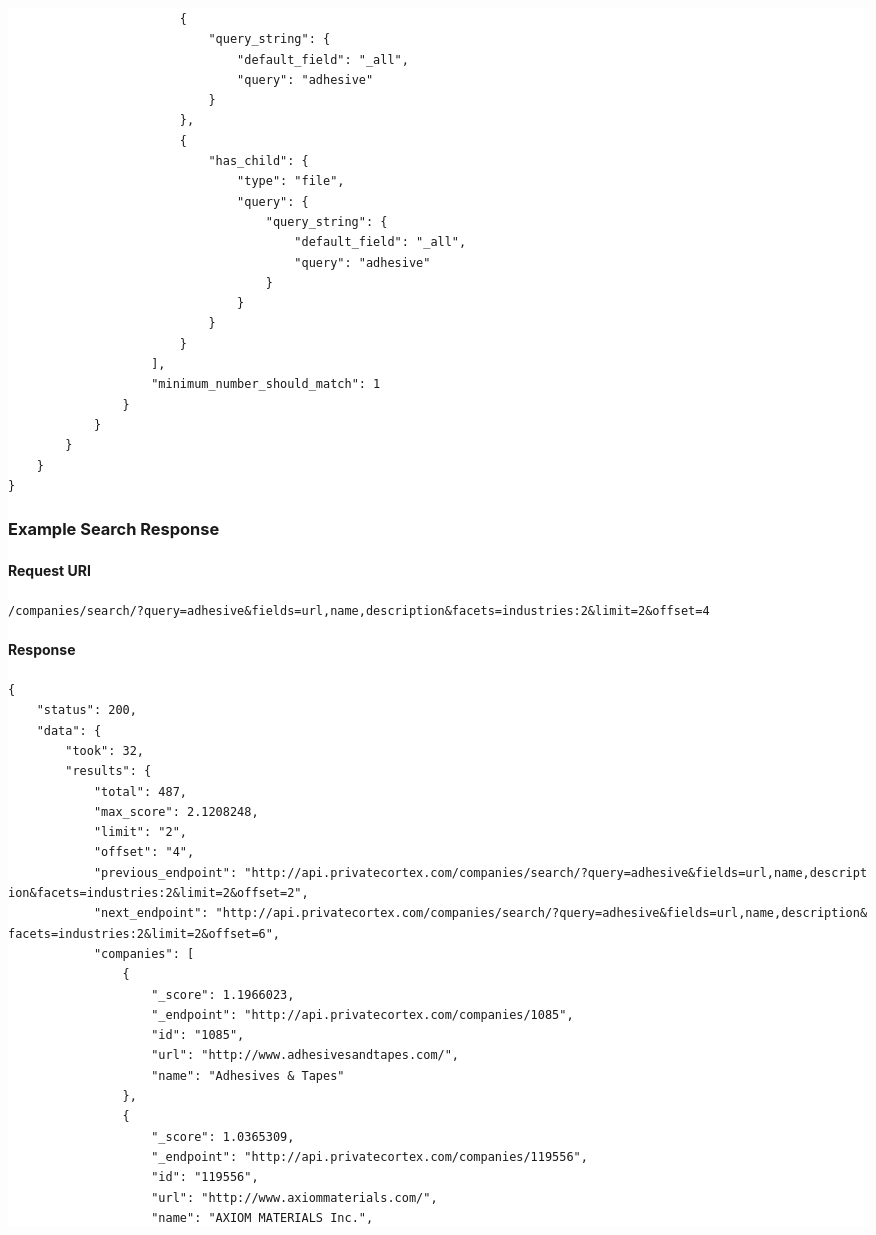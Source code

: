 ```
                        {
                            "query_string": {
                                "default_field": "_all",
                                "query": "adhesive"
                            }
                        },
                        {
                            "has_child": {
                                "type": "file",
                                "query": {
                                    "query_string": {
                                        "default_field": "_all",
                                        "query": "adhesive"
                                    }
                                }
                            }
                        }
                    ],
                    "minimum_number_should_match": 1
                }
            }
        }
    }
}
```

### Example Search Response

#### Request URI

`/companies/search/?query=adhesive&fields=url,name,description&facets=industries:2&limit=2&offset=4`

#### Response

```
{
    "status": 200,
    "data": {
        "took": 32,
        "results": {
            "total": 487,
            "max_score": 2.1208248,
            "limit": "2",
            "offset": "4",
            "previous_endpoint": "http://api.privatecortex.com/companies/search/?query=adhesive&fields=url,name,description&facets=industries:2&limit=2&offset=2",
            "next_endpoint": "http://api.privatecortex.com/companies/search/?query=adhesive&fields=url,name,description&facets=industries:2&limit=2&offset=6",
            "companies": [
                {
                    "_score": 1.1966023,
                    "_endpoint": "http://api.privatecortex.com/companies/1085",
                    "id": "1085",
                    "url": "http://www.adhesivesandtapes.com/",
                    "name": "Adhesives & Tapes"
                },
                {
                    "_score": 1.0365309,
                    "_endpoint": "http://api.privatecortex.com/companies/119556",
                    "id": "119556",
                    "url": "http://www.axiommaterials.com/",
                    "name": "AXIOM MATERIALS Inc.",
```